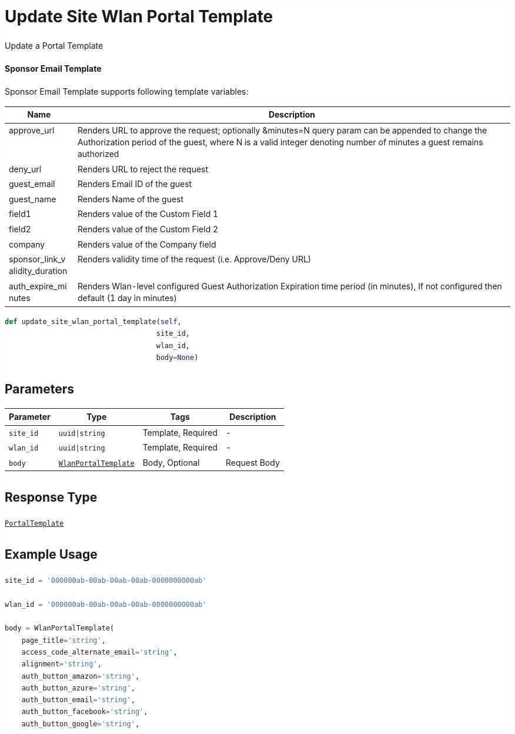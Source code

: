 
# Update Site Wlan Portal Template

Update a Portal Template

#### Sponsor Email Template

Sponsor Email Template supports following template variables:

| **Name** | **Description** |
| --- | --- |
| approve_url | Renders URL to approve the request; optionally &minutes=N query param can be appended to change the Authorization period of the guest, where N is a valid integer denoting number of minutes a guest remains authorized |
| deny_url | Renders URL to reject the request |
| guest_email | Renders Email ID of the guest |
| guest_name | Renders Name of the guest |
| field1 | Renders value of the Custom Field 1 |
| field2 | Renders value of the Custom Field 2 |
| company | Renders value of the Company field |
| sponsor_link_validity_duration | Renders validity time of the request (i.e. Approve/Deny URL) |
| auth_expire_minutes | Renders Wlan-level configured Guest Authorization Expiration time period (in minutes), If not configured then default (1 day in minutes) |

```python
def update_site_wlan_portal_template(self,
                                    site_id,
                                    wlan_id,
                                    body=None)
```

## Parameters

| Parameter | Type | Tags | Description |
|  --- | --- | --- | --- |
| `site_id` | `uuid\|string` | Template, Required | - |
| `wlan_id` | `uuid\|string` | Template, Required | - |
| `body` | [`WlanPortalTemplate`](../../doc/models/wlan-portal-template.md) | Body, Optional | Request Body |

## Response Type

[`PortalTemplate`](../../doc/models/portal-template.md)

## Example Usage

```python
site_id = '000000ab-00ab-00ab-00ab-0000000000ab'

wlan_id = '000000ab-00ab-00ab-00ab-0000000000ab'

body = WlanPortalTemplate(
    page_title='string',
    access_code_alternate_email='string',
    alignment='string',
    auth_button_amazon='string',
    auth_button_azure='string',
    auth_button_email='string',
    auth_button_facebook='string',
    auth_button_google='string',
```